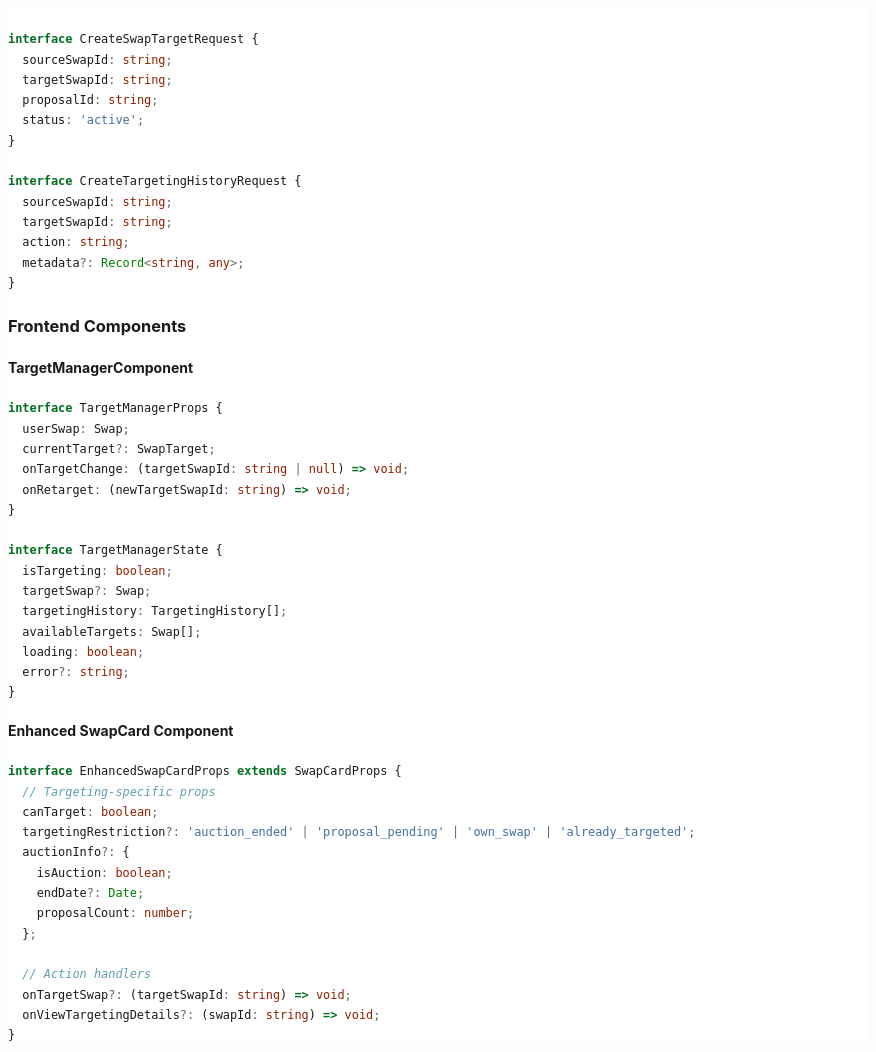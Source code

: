 ```typescript

interface CreateSwapTargetRequest {
  sourceSwapId: string;
  targetSwapId: string;
  proposalId: string;
  status: 'active';
}

interface CreateTargetingHistoryRequest {
  sourceSwapId: string;
  targetSwapId: string;
  action: string;
  metadata?: Record<string, any>;
}
```

### Frontend Components

#### TargetManagerComponent

```typescript
interface TargetManagerProps {
  userSwap: Swap;
  currentTarget?: SwapTarget;
  onTargetChange: (targetSwapId: string | null) => void;
  onRetarget: (newTargetSwapId: string) => void;
}

interface TargetManagerState {
  isTargeting: boolean;
  targetSwap?: Swap;
  targetingHistory: TargetingHistory[];
  availableTargets: Swap[];
  loading: boolean;
  error?: string;
}
```

#### Enhanced SwapCard Component

```typescript
interface EnhancedSwapCardProps extends SwapCardProps {
  // Targeting-specific props
  canTarget: boolean;
  targetingRestriction?: 'auction_ended' | 'proposal_pending' | 'own_swap' | 'already_targeted';
  auctionInfo?: {
    isAuction: boolean;
    endDate?: Date;
    proposalCount: number;
  };
  
  // Action handlers
  onTargetSwap?: (targetSwapId: string) => void;
  onViewTargetingDetails?: (swapId: string) => void;
}
```
